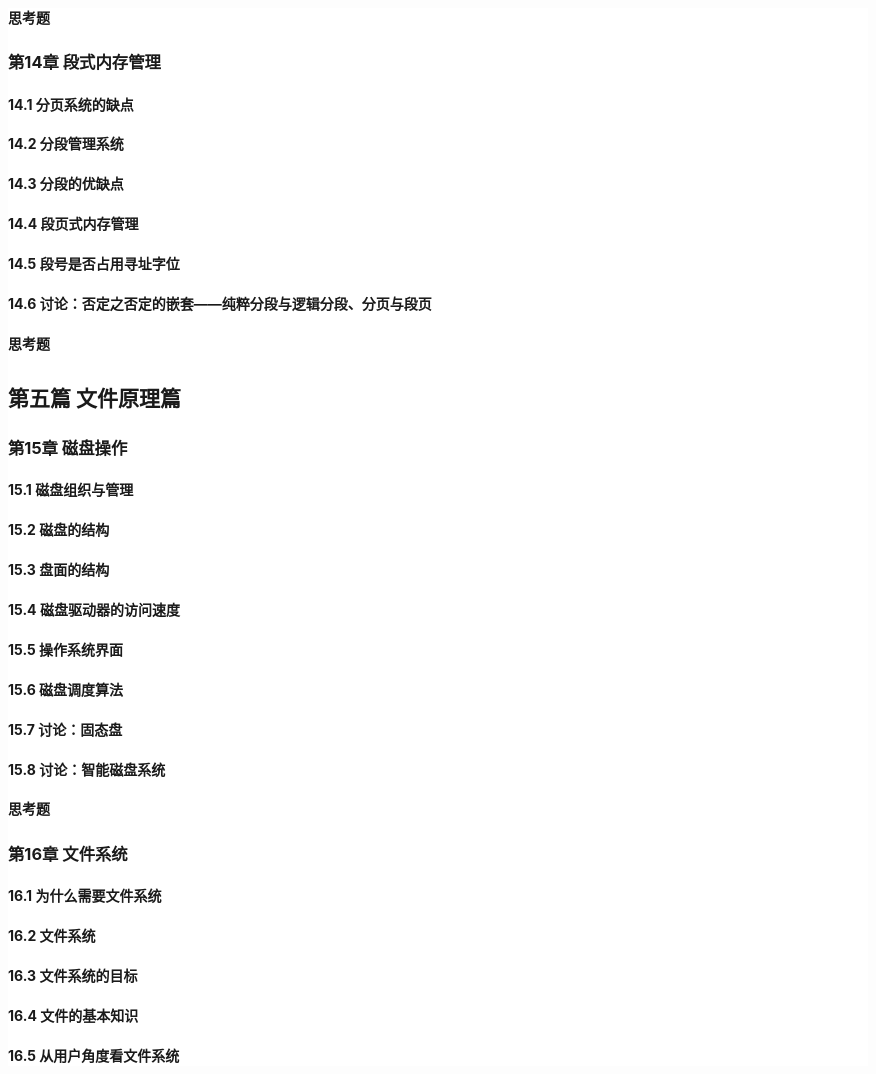#### 思考题

### 第14章 段式内存管理

#### 14.1 分页系统的缺点

#### 14.2 分段管理系统

#### 14.3 分段的优缺点

#### 14.4 段页式内存管理

#### 14.5 段号是否占用寻址字位

#### 14.6 讨论：否定之否定的嵌套——纯粹分段与逻辑分段、分页与段页

#### 思考题

## 第五篇 文件原理篇

### 第15章 磁盘操作

#### 15.1 磁盘组织与管理

#### 15.2 磁盘的结构

#### 15.3 盘面的结构

#### 15.4 磁盘驱动器的访问速度

#### 15.5 操作系统界面

#### 15.6 磁盘调度算法

#### 15.7 讨论：固态盘

#### 15.8 讨论：智能磁盘系统

#### 思考题

### 第16章 文件系统

#### 16.1 为什么需要文件系统

#### 16.2 文件系统

#### 16.3 文件系统的目标

#### 16.4 文件的基本知识

#### 16.5 从用户角度看文件系统
